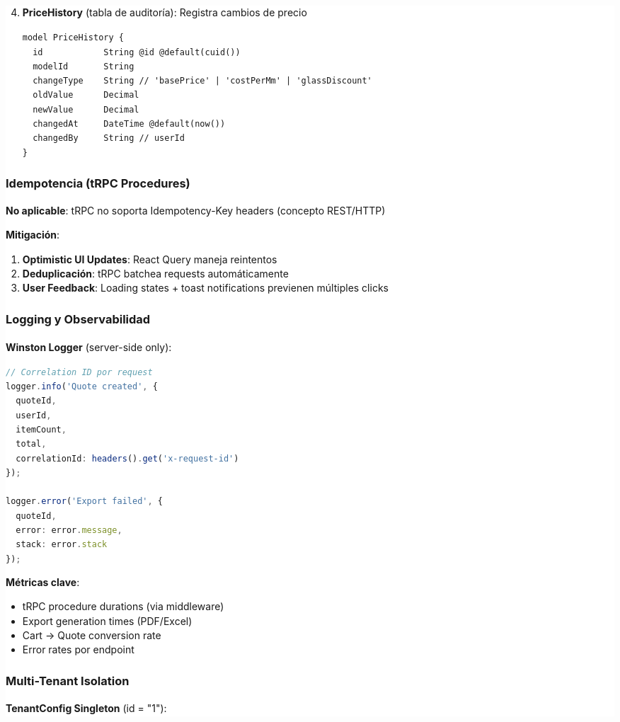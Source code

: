 4. **PriceHistory** (tabla de auditoría): Registra cambios de precio
   ```prisma
   model PriceHistory {
     id            String @id @default(cuid())
     modelId       String
     changeType    String // 'basePrice' | 'costPerMm' | 'glassDiscount'
     oldValue      Decimal
     newValue      Decimal
     changedAt     DateTime @default(now())
     changedBy     String // userId
   }
   ```

### Idempotencia (tRPC Procedures)

**No aplicable**: tRPC no soporta Idempotency-Key headers (concepto REST/HTTP)

**Mitigación**:

1. **Optimistic UI Updates**: React Query maneja reintentos
2. **Deduplicación**: tRPC batchea requests automáticamente
3. **User Feedback**: Loading states + toast notifications previenen múltiples clicks

### Logging y Observabilidad

**Winston Logger** (server-side only):

```typescript
// Correlation ID por request
logger.info('Quote created', {
  quoteId,
  userId,
  itemCount,
  total,
  correlationId: headers().get('x-request-id')
});

logger.error('Export failed', {
  quoteId,
  error: error.message,
  stack: error.stack
});
```

**Métricas clave**:

- tRPC procedure durations (via middleware)
- Export generation times (PDF/Excel)
- Cart → Quote conversion rate
- Error rates por endpoint

### Multi-Tenant Isolation

**TenantConfig Singleton** (id = "1"):
